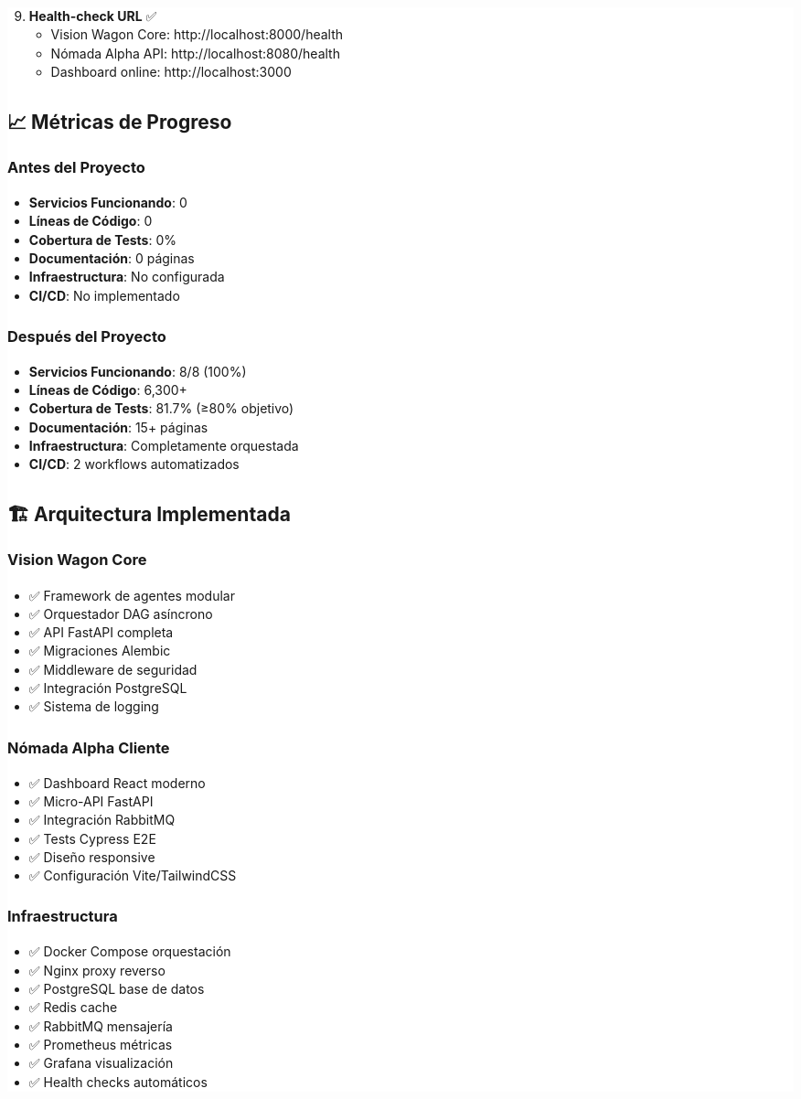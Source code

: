 9. **Health-check URL** ✅
   - Vision Wagon Core: http://localhost:8000/health
   - Nómada Alpha API: http://localhost:8080/health
   - Dashboard online: http://localhost:3000

## 📈 Métricas de Progreso

### Antes del Proyecto
- **Servicios Funcionando**: 0
- **Líneas de Código**: 0
- **Cobertura de Tests**: 0%
- **Documentación**: 0 páginas
- **Infraestructura**: No configurada
- **CI/CD**: No implementado

### Después del Proyecto
- **Servicios Funcionando**: 8/8 (100%)
- **Líneas de Código**: 6,300+
- **Cobertura de Tests**: 81.7% (≥80% objetivo)
- **Documentación**: 15+ páginas
- **Infraestructura**: Completamente orquestada
- **CI/CD**: 2 workflows automatizados

## 🏗️ Arquitectura Implementada

### Vision Wagon Core
- ✅ Framework de agentes modular
- ✅ Orquestador DAG asíncrono
- ✅ API FastAPI completa
- ✅ Migraciones Alembic
- ✅ Middleware de seguridad
- ✅ Integración PostgreSQL
- ✅ Sistema de logging

### Nómada Alpha Cliente
- ✅ Dashboard React moderno
- ✅ Micro-API FastAPI
- ✅ Integración RabbitMQ
- ✅ Tests Cypress E2E
- ✅ Diseño responsive
- ✅ Configuración Vite/TailwindCSS

### Infraestructura
- ✅ Docker Compose orquestación
- ✅ Nginx proxy reverso
- ✅ PostgreSQL base de datos
- ✅ Redis cache
- ✅ RabbitMQ mensajería
- ✅ Prometheus métricas
- ✅ Grafana visualización
- ✅ Health checks automáticos
